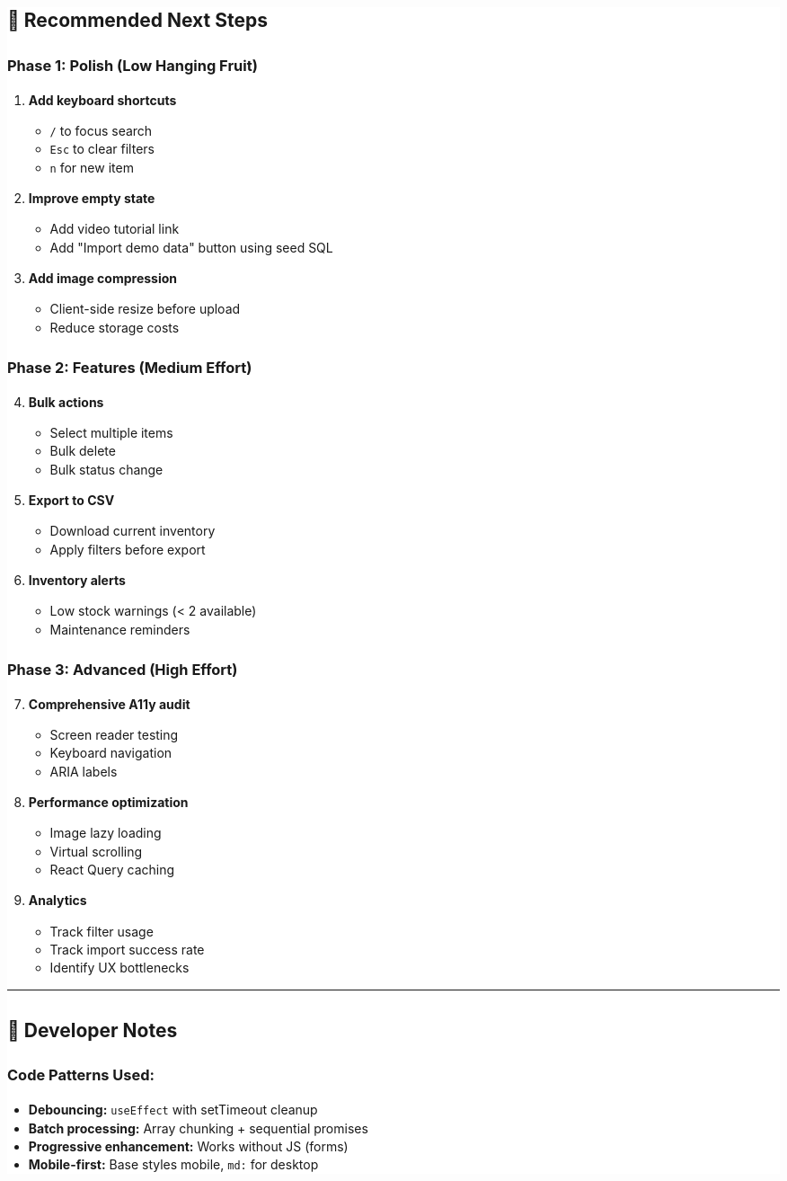 
## 🔮 Recommended Next Steps

### **Phase 1: Polish (Low Hanging Fruit)**
1. **Add keyboard shortcuts**
   - `/` to focus search
   - `Esc` to clear filters
   - `n` for new item

2. **Improve empty state**
   - Add video tutorial link
   - Add "Import demo data" button using seed SQL

3. **Add image compression**
   - Client-side resize before upload
   - Reduce storage costs

### **Phase 2: Features (Medium Effort)**
4. **Bulk actions**
   - Select multiple items
   - Bulk delete
   - Bulk status change

5. **Export to CSV**
   - Download current inventory
   - Apply filters before export

6. **Inventory alerts**
   - Low stock warnings (< 2 available)
   - Maintenance reminders

### **Phase 3: Advanced (High Effort)**
7. **Comprehensive A11y audit**
   - Screen reader testing
   - Keyboard navigation
   - ARIA labels

8. **Performance optimization**
   - Image lazy loading
   - Virtual scrolling
   - React Query caching

9. **Analytics**
   - Track filter usage
   - Track import success rate
   - Identify UX bottlenecks

---

## 📝 Developer Notes

### **Code Patterns Used:**
- **Debouncing:** `useEffect` with setTimeout cleanup
- **Batch processing:** Array chunking + sequential promises
- **Progressive enhancement:** Works without JS (forms)
- **Mobile-first:** Base styles mobile, `md:` for desktop
